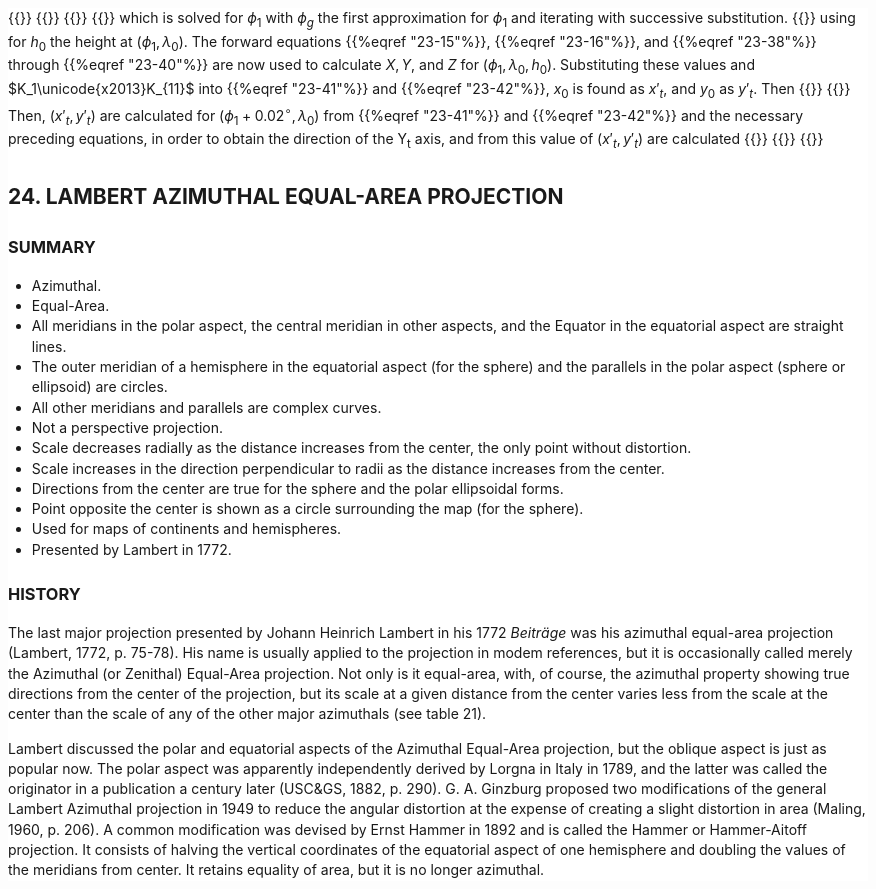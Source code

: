 {{<math tag="23-84">}}\lambda_0 = \arctan(Y_0/X_0){{</math>}}
{{<math tag="23-85">}}P = (X_0^2+Y_0^2+Z_0^2)^{1/2}{{</math>}}
{{<math tag="23-86">}}\phi_g = \arcsin(Z_0/P){{</math>}}
{{<math tag="23-87">}}\phi_1 = \phi_g + \arcsin\{e^2\sin\phi_1\cos\phi_1/[P(1-e^2\sin^2\phi_1)^{1/2}]\}{{</math>}}
which is solved for $\phi_1$ with $\phi_g$ the first approximation for $\phi_1$ and iterating with successive substitution.
{{<math tag="23-88">}}H = a[P\cos\phi_g/\cos\phi_1-1/(1-e^2sin^2\phi_1)^{1/2}-h_0/a]{{</math>}}
using for $h_0$ the height at $(\phi_1,\lambda_0)$. The forward equations {{%eqref "23-15"%}}, {{%eqref "23-16"%}}, and {{%eqref "23-38"%}} through {{%eqref "23-40"%}} are now used to calculate $X, Y$, and $Z$ for $(\phi_1, \lambda_0, h_0)$. Substituting these values and $K_1\unicode{x2013}K_{11}$ into {{%eqref "23-41"%}} and {{%eqref "23-42"%}}, $x_0$ is found as $x'_t$, and $y_0$ as $y'_t$. Then
{{<math tag="23-89">}}\omega = \arcsin\{[(x_0-x_p)^2+(y_p-y_0)^2]^{1/2}/H\}{{</math>}}
{{<math tag="23-90">}}\theta = \arctan[(x_0-x_p)/(y_p-y_0)]{{</math>}}
Then, $(x'_t,y'_t)$ are calculated for $(\phi_1+ 0.02^\circ, \lambda_0)$ from {{%eqref "23-41"%}} and {{%eqref "23-42"%}} and the necessary preceding equations, in order to obtain the direction of the Y<sub>t</sub> axis, and from this value of $(x'_t,y'_t)$ are calculated
{{<math tag="23-91">}}x_t = (x'_t-x_0)\cos\theta + (y'_t-y_0)\sin\theta{{</math>}}
{{<math tag="23-92">}}y_t = (y'_t-y_0)\cos\theta - (x'_t-x_0)\sin\theta{{</math>}}
{{<math tag="23-93">}}\gamma = -\arctan[x_t/(y_t\cos\omega)]{{</math>}}

## 24. LAMBERT AZIMUTHAL EQUAL-AREA PROJECTION
### SUMMARY
- Azimuthal.
- Equal-Area.
- All meridians in the polar aspect, the central meridian in other aspects, and the Equator in the equatorial aspect are straight lines.
- The outer meridian of a hemisphere in the equatorial aspect (for the sphere) and the parallels in the polar aspect (sphere or ellipsoid) are circles.
- All other meridians and parallels are complex curves.
- Not a perspective projection.
- Scale decreases radially as the distance increases from the center, the only point without distortion.
- Scale increases in the direction perpendicular to radii as the distance increases from the center.
- Directions from the center are true for the sphere and the polar ellipsoidal forms.
- Point opposite the center is shown as a circle surrounding the map (for the sphere).
- Used for maps of continents and hemispheres.
- Presented by Lambert in 1772.

### HISTORY
The last major projection presented by Johann Heinrich Lambert in his 1772 _Beiträge_ was his azimuthal equal-area projection (Lambert, 1772, p. 75-78). His name is usually applied to the projection in modem references, but it is occasionally called merely the Azimuthal (or Zenithal) Equal-Area projection. Not only is it equal-area, with, of course, the azimuthal property showing true directions from the center of the projection, but its scale at a given distance from the center varies less from the scale at the center than the scale of any of the other major azimuthals (see table 21).

Lambert discussed the polar and equatorial aspects of the Azimuthal Equal-Area projection, but the oblique aspect is just as popular now. The polar aspect was apparently independently derived by Lorgna in Italy in 1789, and the latter was called the originator in a publication a century later (USC&GS, 1882, p. 290). G. A. Ginzburg proposed two modifications of the general Lambert Azimuthal projection in 1949 to reduce the angular distortion at the expense of creating a slight distortion in area (Maling, 1960, p. 206). A common modification was devised by Ernst Hammer in 1892 and is called the Hammer or Hammer-Aitoff projection. It consists of halving the vertical coordinates of the equatorial aspect of one hemisphere and doubling the values of the meridians from center. It retains equality of area, but it is no longer azimuthal.
